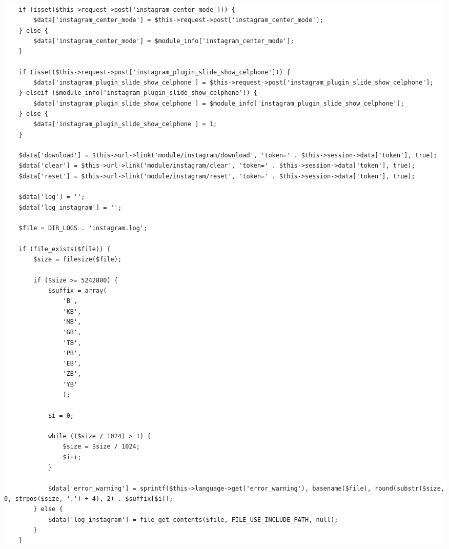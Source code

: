 		if (isset($this->request->post['instagram_center_mode'])) {
			$data['instagram_center_mode'] = $this->request->post['instagram_center_mode'];
		} else {
			$data['instagram_center_mode'] = $module_info['instagram_center_mode'];
		}
		
		if (isset($this->request->post['instagram_plugin_slide_show_celphone'])) {
			$data['instagram_plugin_slide_show_celphone'] = $this->request->post['instagram_plugin_slide_show_celphone'];
		} elseif ($module_info['instagram_plugin_slide_show_celphone']) {
			$data['instagram_plugin_slide_show_celphone'] = $module_info['instagram_plugin_slide_show_celphone'];
		} else {
			$data['instagram_plugin_slide_show_celphone'] = 1;
		}

		$data['download'] = $this->url->link('module/instagram/download', 'token=' . $this->session->data['token'], true);		
		$data['clear'] = $this->url->link('module/instagram/clear', 'token=' . $this->session->data['token'], true);		
		$data['reset'] = $this->url->link('module/instagram/reset', 'token=' . $this->session->data['token'], true);		

		$data['log'] = '';
		$data['log_instagram'] = '';

		$file = DIR_LOGS . 'instagram.log';

		if (file_exists($file)) {
			$size = filesize($file);

			if ($size >= 5242880) {
				$suffix = array(
					'B',
					'KB',
					'MB',
					'GB',
					'TB',
					'PB',
					'EB',
					'ZB',
					'YB'
					);

				$i = 0;

				while (($size / 1024) > 1) {
					$size = $size / 1024;
					$i++;
				}

				$data['error_warning'] = sprintf($this->language->get('error_warning'), basename($file), round(substr($size, 0, strpos($size, '.') + 4), 2) . $suffix[$i]);
			} else {
				$data['log_instagram'] = file_get_contents($file, FILE_USE_INCLUDE_PATH, null);
			}
		}
